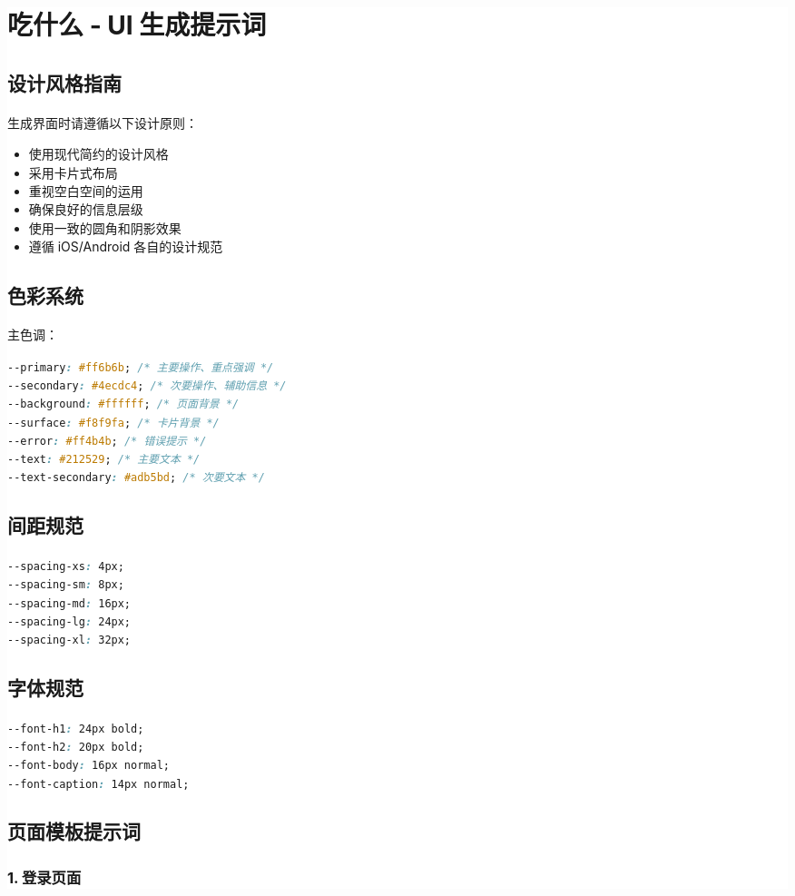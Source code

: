 # 吃什么 - UI 生成提示词

## 设计风格指南

生成界面时请遵循以下设计原则：

- 使用现代简约的设计风格
- 采用卡片式布局
- 重视空白空间的运用
- 确保良好的信息层级
- 使用一致的圆角和阴影效果
- 遵循 iOS/Android 各自的设计规范

## 色彩系统

主色调：

```css
--primary: #ff6b6b; /* 主要操作、重点强调 */
--secondary: #4ecdc4; /* 次要操作、辅助信息 */
--background: #ffffff; /* 页面背景 */
--surface: #f8f9fa; /* 卡片背景 */
--error: #ff4b4b; /* 错误提示 */
--text: #212529; /* 主要文本 */
--text-secondary: #adb5bd; /* 次要文本 */
```

## 间距规范

```css
--spacing-xs: 4px;
--spacing-sm: 8px;
--spacing-md: 16px;
--spacing-lg: 24px;
--spacing-xl: 32px;
```

## 字体规范

```css
--font-h1: 24px bold;
--font-h2: 20px bold;
--font-body: 16px normal;
--font-caption: 14px normal;
```

## 页面模板提示词

### 1. 登录页面
